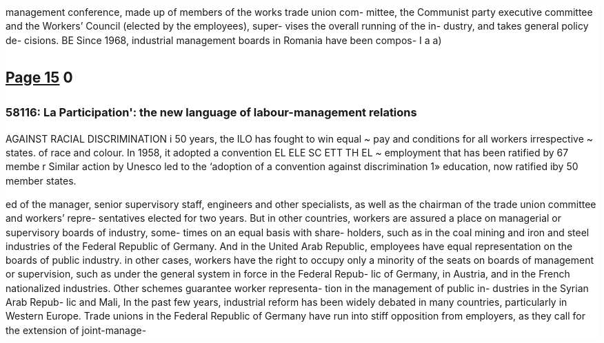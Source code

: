 management conference, made up of 
members of the works trade union com- 
mittee, the Communist party executive 
committee and the Workers’ Council 
(elected by the employees), super- 
vises the overall running of the in- 
dustry, and takes general policy de- 
cisions. 
BE Since 1968, industrial management 
boards in Romania have been compos- 
I a a) 
  
 

## [Page 15](078245engo.pdf#page=15) 0

### 58116: La Participation': the new language of labour-management relations

AGAINST RACIAL 
DISCRIMINATION 
i 50 years, the ILO has fought to win equal 
~ pay and conditions for all workers irrespective 
~ states. 
of race and colour. In 1958, it adopted 
a convention EL ELE SC ETT TH EL ~ 
employment that has been ratified by 67 membe r 
Similar action by Unesco led to the 
‘adoption of a convention against discrimination 
1» education, now ratified iby 50 member states. 
  
ed of the manager, senior supervisory 
staff, engineers and other specialists, 
as well as the chairman of the trade 
union committee and workers’ repre- 
sentatives elected for two years. 
But in other countries, workers are 
assured a place on managerial or 
supervisory boards of industry, some- 
times on an equal basis with share- 
holders, such as in the coal mining 
and iron and steel industries of the 
Federal Republic of Germany. And 
in the United Arab Republic, employees 
have equal representation on the 
boards of public industry. 
in other cases, workers have the 
right to occupy only a minority of the 
seats on boards of management or 
supervision, such as under the general 
system in force in the Federal Repub- 
lic of Germany, in Austria, and in the 
French nationalized industries. Other 
schemes guarantee worker representa- 
tion in the management of public in- 
dustries in the Syrian Arab Repub- 
lic and Mali, 
In the past few years, industrial 
reform has been widely debated in 
many countries, particularly in Western 
Europe. Trade unions in the Federal 
Republic of Germany have run into 
stiff opposition from employers, as they 
call for the extension of joint-manage- 